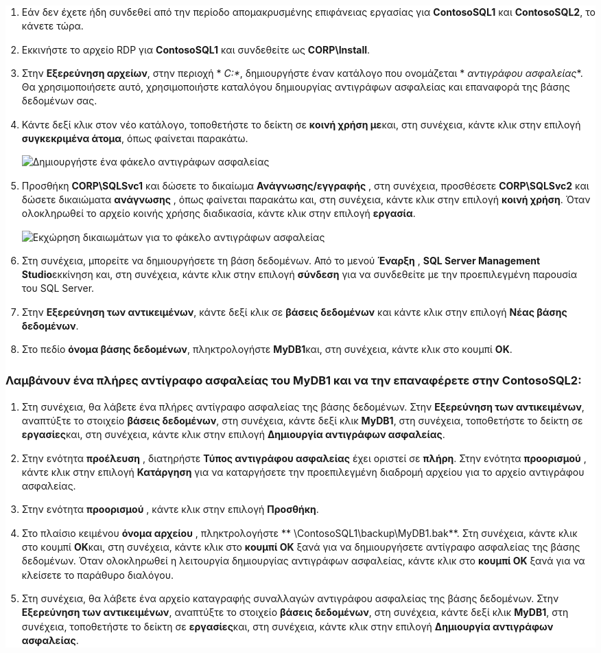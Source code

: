 1. Εάν δεν έχετε ήδη συνδεθεί από την περίοδο απομακρυσμένης επιφάνειας εργασίας για **ContosoSQL1** και **ContosoSQL2**, το κάνετε τώρα.

1. Εκκινήστε το αρχείο RDP για **ContosoSQL1** και συνδεθείτε ως **CORP\Install**.

1. Στην **Εξερεύνηση αρχείων**, στην περιοχή * *C:\**, δημιουργήστε έναν κατάλογο που ονομάζεται * *αντιγράφου ασφαλείας**. Θα χρησιμοποιήσετε αυτό, χρησιμοποιήστε καταλόγου δημιουργίας αντιγράφων ασφαλείας και επαναφορά της βάσης δεδομένων σας.

1. Κάντε δεξί κλικ στον νέο κατάλογο, τοποθετήστε το δείκτη σε **κοινή χρήση με**και, στη συνέχεια, κάντε κλικ στην επιλογή **συγκεκριμένα άτομα**, όπως φαίνεται παρακάτω.

    ![Δημιουργήστε ένα φάκελο αντιγράφων ασφαλείας](./media/virtual-machines-windows-classic-portal-sql-alwayson-availability-groups/IC665521.gif)

1. Προσθήκη **CORP\SQLSvc1** και δώσετε το δικαίωμα **Ανάγνωσης/εγγραφής** , στη συνέχεια, προσθέσετε **CORP\SQLSvc2** και δώσετε δικαιώματα **ανάγνωσης** , όπως φαίνεται παρακάτω και, στη συνέχεια, κάντε κλικ στην επιλογή **κοινή χρήση**. Όταν ολοκληρωθεί το αρχείο κοινής χρήσης διαδικασία, κάντε κλικ στην επιλογή **εργασία**.

    ![Εκχώρηση δικαιωμάτων για το φάκελο αντιγράφων ασφαλείας](./media/virtual-machines-windows-classic-portal-sql-alwayson-availability-groups/IC665522.gif)

1. Στη συνέχεια, μπορείτε να δημιουργήσετε τη βάση δεδομένων. Από το μενού **Έναρξη** , **SQL Server Management Studio**εκκίνηση και, στη συνέχεια, κάντε κλικ στην επιλογή **σύνδεση** για να συνδεθείτε με την προεπιλεγμένη παρουσία του SQL Server.

1. Στην **Εξερεύνηση των αντικειμένων**, κάντε δεξί κλικ σε **βάσεις δεδομένων** και κάντε κλικ στην επιλογή **Νέας βάσης δεδομένων**.

1. Στο πεδίο **όνομα βάσης δεδομένων**, πληκτρολογήστε **MyDB1**και, στη συνέχεια, κάντε κλικ στο κουμπί **OK**.

### <a name="take-a-full-backup-of-mydb1-and-restore-it-on-contososql2"></a>Λαμβάνουν ένα πλήρες αντίγραφο ασφαλείας του MyDB1 και να την επαναφέρετε στην ContosoSQL2:

1. Στη συνέχεια, θα λάβετε ένα πλήρες αντίγραφο ασφαλείας της βάσης δεδομένων. Στην **Εξερεύνηση των αντικειμένων**, αναπτύξτε το στοιχείο **βάσεις δεδομένων**, στη συνέχεια, κάντε δεξί κλικ **MyDB1**, στη συνέχεια, τοποθετήστε το δείκτη σε **εργασίες**και, στη συνέχεια, κάντε κλικ στην επιλογή **Δημιουργία αντιγράφων ασφαλείας**.

1. Στην ενότητα **προέλευση** , διατηρήστε **Τύπος αντιγράφου ασφαλείας** έχει οριστεί σε **πλήρη**. Στην ενότητα **προορισμού** , κάντε κλικ στην επιλογή **Κατάργηση** για να καταργήσετε την προεπιλεγμένη διαδρομή αρχείου για το αρχείο αντιγράφου ασφαλείας.

1. Στην ενότητα **προορισμού** , κάντε κλικ στην επιλογή **Προσθήκη**.

1. Στο πλαίσιο κειμένου **όνομα αρχείου** , πληκτρολογήστε ** \\ContosoSQL1\backup\MyDB1.bak**. Στη συνέχεια, κάντε κλικ στο κουμπί **OK**και, στη συνέχεια, κάντε κλικ στο **κουμπί OK** ξανά για να δημιουργήσετε αντίγραφο ασφαλείας της βάσης δεδομένων. Όταν ολοκληρωθεί η λειτουργία δημιουργίας αντιγράφων ασφαλείας, κάντε κλικ στο **κουμπί OK** ξανά για να κλείσετε το παράθυρο διαλόγου.

1. Στη συνέχεια, θα λάβετε ένα αρχείο καταγραφής συναλλαγών αντιγράφου ασφαλείας της βάσης δεδομένων. Στην **Εξερεύνηση των αντικειμένων**, αναπτύξτε το στοιχείο **βάσεις δεδομένων**, στη συνέχεια, κάντε δεξί κλικ **MyDB1**, στη συνέχεια, τοποθετήστε το δείκτη σε **εργασίες**και, στη συνέχεια, κάντε κλικ στην επιλογή **Δημιουργία αντιγράφων ασφαλείας**.
